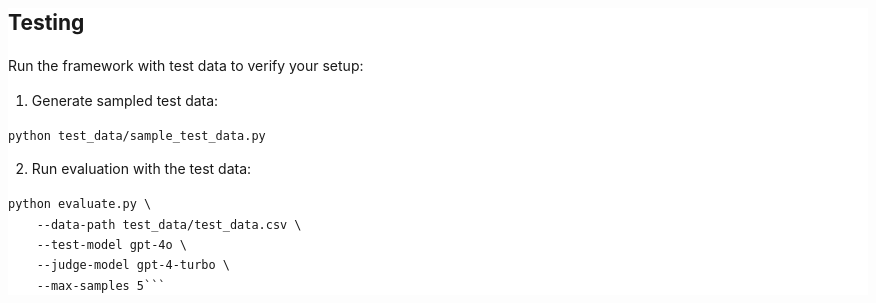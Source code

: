 ## Testing

Run the framework with test data to verify your setup:

  1. Generate sampled test data:
  ```bash
  python test_data/sample_test_data.py
  ```

  2. Run evaluation with the test data:
  ```
  python evaluate.py \
      --data-path test_data/test_data.csv \
      --test-model gpt-4o \
      --judge-model gpt-4-turbo \
      --max-samples 5```
